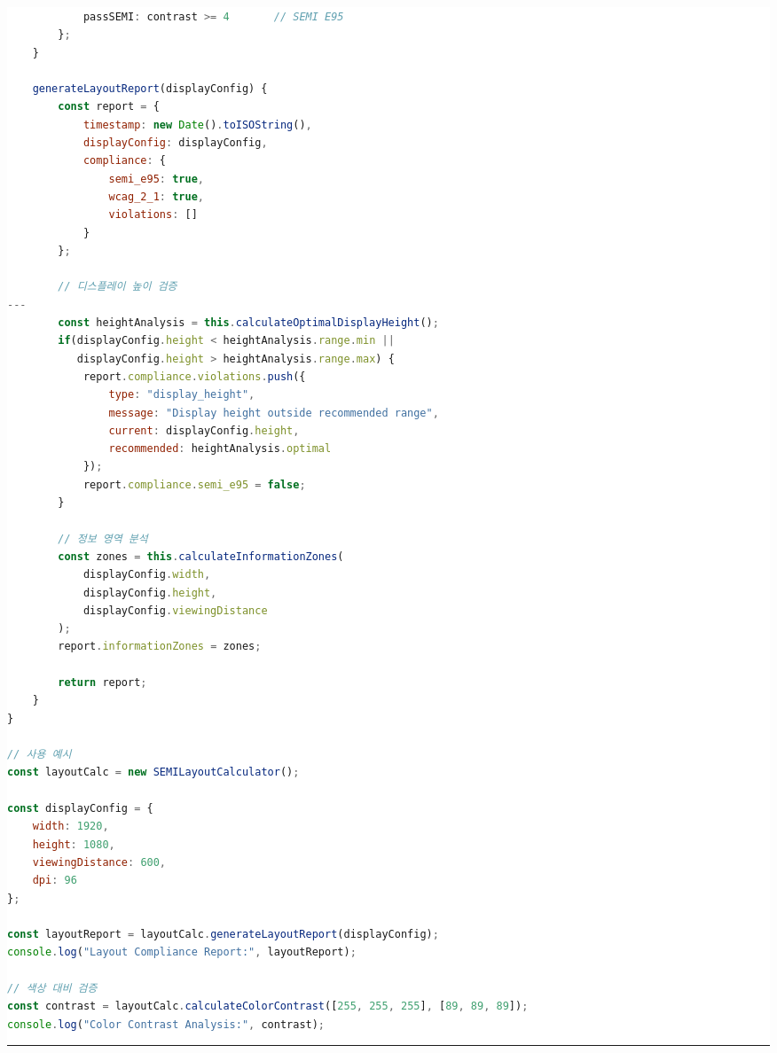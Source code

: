 ```javascript {1-134}
            passSEMI: contrast >= 4       // SEMI E95
        };
    }

    generateLayoutReport(displayConfig) {
        const report = {
            timestamp: new Date().toISOString(),
            displayConfig: displayConfig,
            compliance: {
                semi_e95: true,
                wcag_2_1: true,
                violations: []
            }
        };

        // 디스플레이 높이 검증
---
        const heightAnalysis = this.calculateOptimalDisplayHeight();
        if(displayConfig.height < heightAnalysis.range.min ||
           displayConfig.height > heightAnalysis.range.max) {
            report.compliance.violations.push({
                type: "display_height",
                message: "Display height outside recommended range",
                current: displayConfig.height,
                recommended: heightAnalysis.optimal
            });
            report.compliance.semi_e95 = false;
        }

        // 정보 영역 분석
        const zones = this.calculateInformationZones(
            displayConfig.width,
            displayConfig.height,
            displayConfig.viewingDistance
        );
        report.informationZones = zones;

        return report;
    }
}

// 사용 예시
const layoutCalc = new SEMILayoutCalculator();

const displayConfig = {
    width: 1920,
    height: 1080,
    viewingDistance: 600,
    dpi: 96
};

const layoutReport = layoutCalc.generateLayoutReport(displayConfig);
console.log("Layout Compliance Report:", layoutReport);

// 색상 대비 검증
const contrast = layoutCalc.calculateColorContrast([255, 255, 255], [89, 89, 89]);
console.log("Color Contrast Analysis:", contrast);
```

---